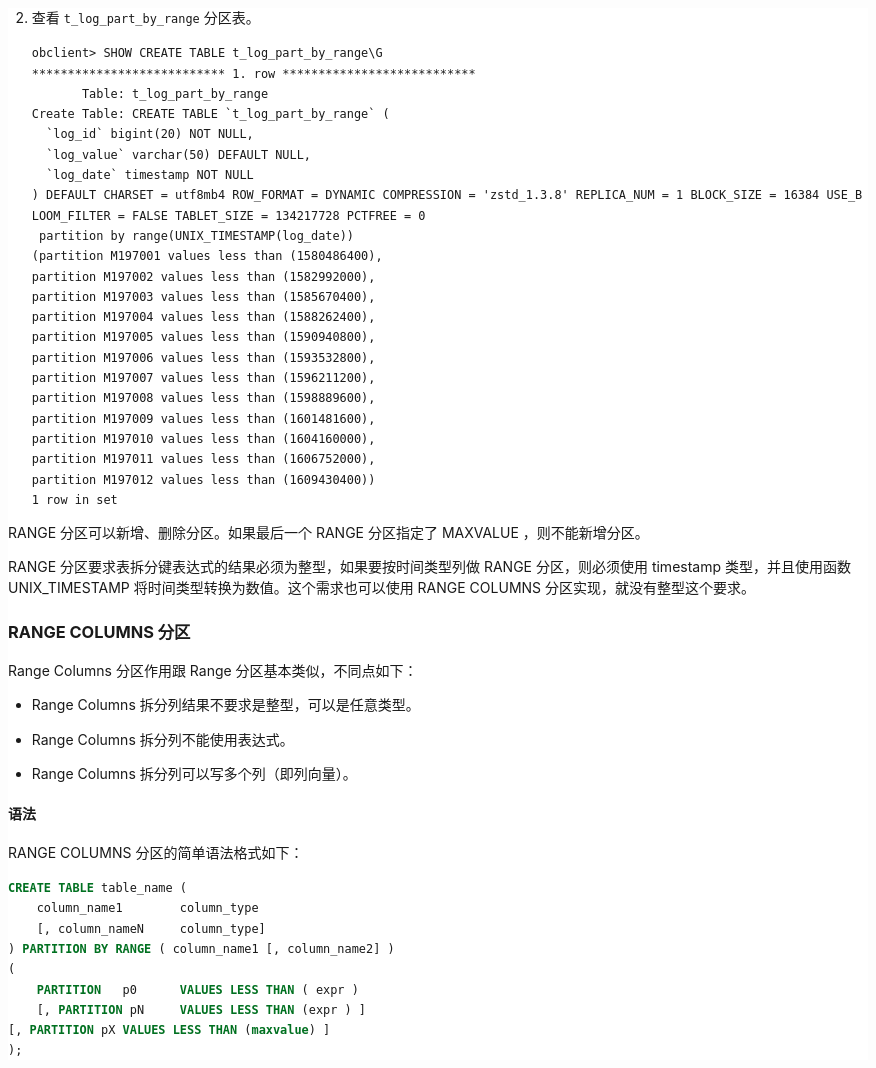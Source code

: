 2. 查看 `t_log_part_by_range` 分区表。

   ```unknow
   obclient> SHOW CREATE TABLE t_log_part_by_range\G
   *************************** 1. row ***************************
          Table: t_log_part_by_range
   Create Table: CREATE TABLE `t_log_part_by_range` (
     `log_id` bigint(20) NOT NULL,
     `log_value` varchar(50) DEFAULT NULL,
     `log_date` timestamp NOT NULL
   ) DEFAULT CHARSET = utf8mb4 ROW_FORMAT = DYNAMIC COMPRESSION = 'zstd_1.3.8' REPLICA_NUM = 1 BLOCK_SIZE = 16384 USE_BLOOM_FILTER = FALSE TABLET_SIZE = 134217728 PCTFREE = 0
    partition by range(UNIX_TIMESTAMP(log_date))
   (partition M197001 values less than (1580486400),
   partition M197002 values less than (1582992000),
   partition M197003 values less than (1585670400),
   partition M197004 values less than (1588262400),
   partition M197005 values less than (1590940800),
   partition M197006 values less than (1593532800),
   partition M197007 values less than (1596211200),
   partition M197008 values less than (1598889600),
   partition M197009 values less than (1601481600),
   partition M197010 values less than (1604160000),
   partition M197011 values less than (1606752000),
   partition M197012 values less than (1609430400))
   1 row in set 
   ```

RANGE 分区可以新增、删除分区。如果最后一个 RANGE 分区指定了 MAXVALUE ，则不能新增分区。

RANGE 分区要求表拆分键表达式的结果必须为整型，如果要按时间类型列做 RANGE 分区，则必须使用 timestamp 类型，并且使用函数 UNIX_TIMESTAMP 将时间类型转换为数值。这个需求也可以使用 RANGE COLUMNS 分区实现，就没有整型这个要求。

### RANGE COLUMNS 分区

Range Columns 分区作用跟 Range 分区基本类似，不同点如下：

* Range Columns 拆分列结果不要求是整型，可以是任意类型。

* Range Columns 拆分列不能使用表达式。

* Range Columns 拆分列可以写多个列（即列向量）。

#### 语法

RANGE COLUMNS 分区的简单语法格式如下：

```sql
CREATE TABLE table_name (
    column_name1        column_type
    [, column_nameN     column_type]
) PARTITION BY RANGE ( column_name1 [, column_name2] )
(
    PARTITION   p0      VALUES LESS THAN ( expr )
    [, PARTITION pN     VALUES LESS THAN (expr ) ]
[, PARTITION pX VALUES LESS THAN (maxvalue) ]
);
```
